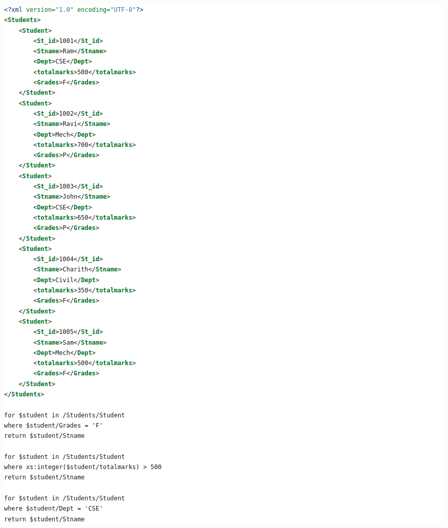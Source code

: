 ``` xml
<?xml version="1.0" encoding="UTF-8"?>
<Students>
    <Student>
        <St_id>1001</St_id>
        <Stname>Ram</Stname>
        <Dept>CSE</Dept>
        <totalmarks>500</totalmarks>
        <Grades>F</Grades>
    </Student>
    <Student>
        <St_id>1002</St_id>
        <Stname>Ravi</Stname>
        <Dept>Mech</Dept>
        <totalmarks>700</totalmarks>
        <Grades>P</Grades>
    </Student>
    <Student>
        <St_id>1003</St_id>
        <Stname>John</Stname>
        <Dept>CSE</Dept>
        <totalmarks>650</totalmarks>
        <Grades>P</Grades>
    </Student>
    <Student>
        <St_id>1004</St_id>
        <Stname>Charith</Stname>
        <Dept>Civil</Dept>
        <totalmarks>350</totalmarks>
        <Grades>F</Grades>
    </Student>
    <Student>
        <St_id>1005</St_id>
        <Stname>Sam</Stname>
        <Dept>Mech</Dept>
        <totalmarks>500</totalmarks>
        <Grades>F</Grades>
    </Student>
</Students>

for $student in /Students/Student
where $student/Grades = 'F'
return $student/Stname

for $student in /Students/Student
where xs:integer($student/totalmarks) > 500
return $student/Stname

for $student in /Students/Student
where $student/Dept = 'CSE'
return $student/Stname

```
